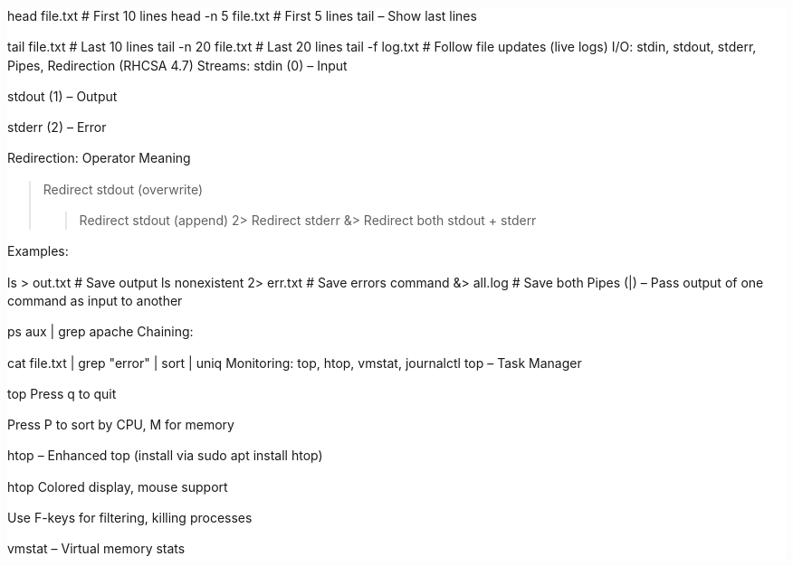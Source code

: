 head file.txt          # First 10 lines
head -n 5 file.txt     # First 5 lines
tail – Show last lines



tail file.txt          # Last 10 lines
tail -n 20 file.txt    # Last 20 lines
tail -f log.txt        # Follow file updates (live logs)
 I/O: stdin, stdout, stderr, Pipes, Redirection (RHCSA 4.7)
Streams:
stdin (0) – Input

stdout (1) – Output

stderr (2) – Error

Redirection:
Operator	Meaning
>	Redirect stdout (overwrite)
>>	Redirect stdout (append)
2>	Redirect stderr
&>	Redirect both stdout + stderr

Examples:




ls > out.txt           # Save output
ls nonexistent 2> err.txt  # Save errors
command &> all.log     # Save both
Pipes (|) – Pass output of one command as input to another



ps aux | grep apache
Chaining:




cat file.txt | grep "error" | sort | uniq
Monitoring: top, htop, vmstat, journalctl
top – Task Manager



top
Press q to quit

Press P to sort by CPU, M for memory

htop – Enhanced top (install via sudo apt install htop)



htop
Colored display, mouse support

Use F-keys for filtering, killing processes

vmstat – Virtual memory stats
